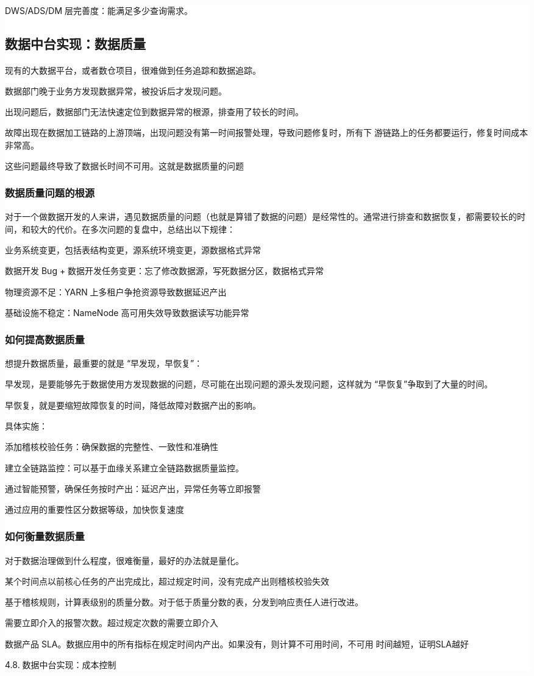 DWS/ADS/DM 层完善度：能满足多少查询需求。  

## 数据中台实现：数据质量

现有的大数据平台，或者数仓项目，很难做到任务追踪和数据追踪。

数据部门晚于业务方发现数据异常，被投诉后才发现问题。

出现问题后，数据部门无法快速定位到数据异常的根源，排查用了较长的时间。

故障出现在数据加工链路的上游顶端，出现问题没有第一时间报警处理，导致问题修复时，所有下
游链路上的任务都要运行，修复时间成本非常高。

这些问题最终导致了数据长时间不可用。这就是数据质量的问题

###  数据质量问题的根源

对于一个做数据开发的人来讲，遇见数据质量的问题（也就是算错了数据的问题）是经常性的。通常进行排查和数据恢复，都需要较长的时间，和较大的代价。在多次问题的复盘中，总结出以下规律：

业务系统变更，包括表结构变更，源系统环境变更，源数据格式异常

数据开发 Bug + 数据开发任务变更：忘了修改数据源，写死数据分区，数据格式异常

物理资源不足：YARN 上多租户争抢资源导致数据延迟产出

基础设施不稳定：NameNode 高可用失效导致数据读写功能异常

### 如何提高数据质量

想提升数据质量，最重要的就是 “早发现，早恢复”：  

早发现，是要能够先于数据使用方发现数据的问题，尽可能在出现问题的源头发现问题，这样就为
“早恢复”争取到了大量的时间。

早恢复，就是要缩短故障恢复的时间，降低故障对数据产出的影响。

具体实施：

添加稽核校验任务：确保数据的完整性、一致性和准确性

建立全链路监控：可以基于血缘关系建立全链路数据质量监控。

通过智能预警，确保任务按时产出：延迟产出，异常任务等立即报警

通过应用的重要性区分数据等级，加快恢复速度  

### 如何衡量数据质量

对于数据治理做到什么程度，很难衡量，最好的办法就是量化。

某个时间点以前核心任务的产出完成比，超过规定时间，没有完成产出则稽核校验失效

基于稽核规则，计算表级别的质量分数。对于低于质量分数的表，分发到响应责任人进行改进。

需要立即介入的报警次数。超过规定次数的需要立即介入

数据产品 SLA。数据应用中的所有指标在规定时间内产出。如果没有，则计算不可用时间，不可用
时间越短，证明SLA越好  

4.8. 数据中台实现：成本控制
